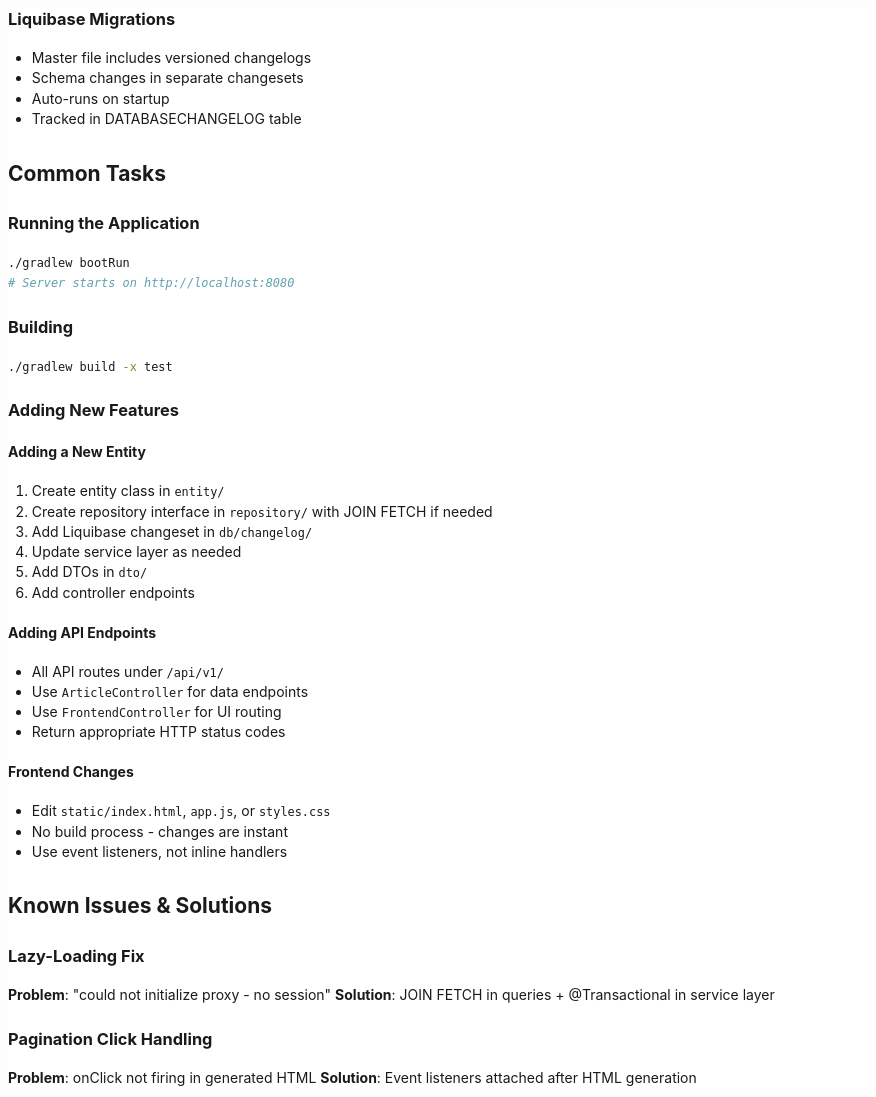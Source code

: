 ### Liquibase Migrations
- Master file includes versioned changelogs
- Schema changes in separate changesets
- Auto-runs on startup
- Tracked in DATABASECHANGELOG table

## Common Tasks

### Running the Application
```bash
./gradlew bootRun
# Server starts on http://localhost:8080
```

### Building
```bash
./gradlew build -x test
```

### Adding New Features

#### Adding a New Entity
1. Create entity class in `entity/`
2. Create repository interface in `repository/` with JOIN FETCH if needed
3. Add Liquibase changeset in `db/changelog/`
4. Update service layer as needed
5. Add DTOs in `dto/`
6. Add controller endpoints

#### Adding API Endpoints
- All API routes under `/api/v1/`
- Use `ArticleController` for data endpoints
- Use `FrontendController` for UI routing
- Return appropriate HTTP status codes

#### Frontend Changes
- Edit `static/index.html`, `app.js`, or `styles.css`
- No build process - changes are instant
- Use event listeners, not inline handlers

## Known Issues & Solutions

### Lazy-Loading Fix
**Problem**: "could not initialize proxy - no session"
**Solution**: JOIN FETCH in queries + @Transactional in service layer

### Pagination Click Handling
**Problem**: onClick not firing in generated HTML
**Solution**: Event listeners attached after HTML generation

